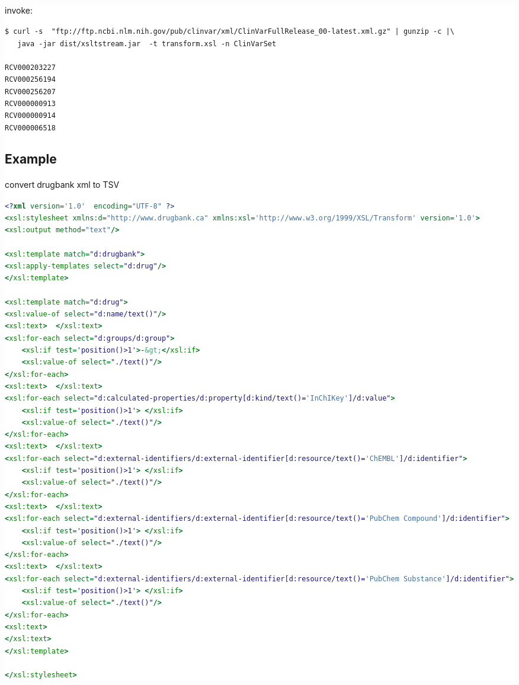 invoke:

```
$ curl -s  "ftp://ftp.ncbi.nlm.nih.gov/pub/clinvar/xml/ClinVarFullRelease_00-latest.xml.gz" | gunzip -c |\
   java -jar dist/xsltstream.jar  -t transform.xsl -n ClinVarSet
   
RCV000203227	
RCV000256194	
RCV000256207	
RCV000000913	
RCV000000914	
RCV000006518
```

## Example

convert drugbank xml to TSV

```xslt
<?xml version='1.0'  encoding="UTF-8" ?>
<xsl:stylesheet xmlns:d="http://www.drugbank.ca" xmlns:xsl='http://www.w3.org/1999/XSL/Transform' version='1.0'>
<xsl:output method="text"/>

<xsl:template match="d:drugbank">
<xsl:apply-templates select="d:drug"/>
</xsl:template>

<xsl:template match="d:drug">
<xsl:value-of select="d:name/text()"/>
<xsl:text>	</xsl:text>
<xsl:for-each select="d:groups/d:group">
	<xsl:if test='position()>1'>-&gt;</xsl:if>
	<xsl:value-of select="./text()"/>
</xsl:for-each>
<xsl:text>	</xsl:text>
<xsl:for-each select="d:calculated-properties/d:property[d:kind/text()='InChIKey']/d:value">
	<xsl:if test='position()>1'> </xsl:if>
	<xsl:value-of select="./text()"/>
</xsl:for-each>
<xsl:text>	</xsl:text>
<xsl:for-each select="d:external-identifiers/d:external-identifier[d:resource/text()='ChEMBL']/d:identifier">
	<xsl:if test='position()>1'> </xsl:if>
	<xsl:value-of select="./text()"/>
</xsl:for-each>
<xsl:text>	</xsl:text>
<xsl:for-each select="d:external-identifiers/d:external-identifier[d:resource/text()='PubChem Compound']/d:identifier">
	<xsl:if test='position()>1'> </xsl:if>
	<xsl:value-of select="./text()"/>
</xsl:for-each>
<xsl:text>	</xsl:text>
<xsl:for-each select="d:external-identifiers/d:external-identifier[d:resource/text()='PubChem Substance']/d:identifier">
	<xsl:if test='position()>1'> </xsl:if>
	<xsl:value-of select="./text()"/>
</xsl:for-each>
<xsl:text>
</xsl:text>
</xsl:template>

</xsl:stylesheet>
```